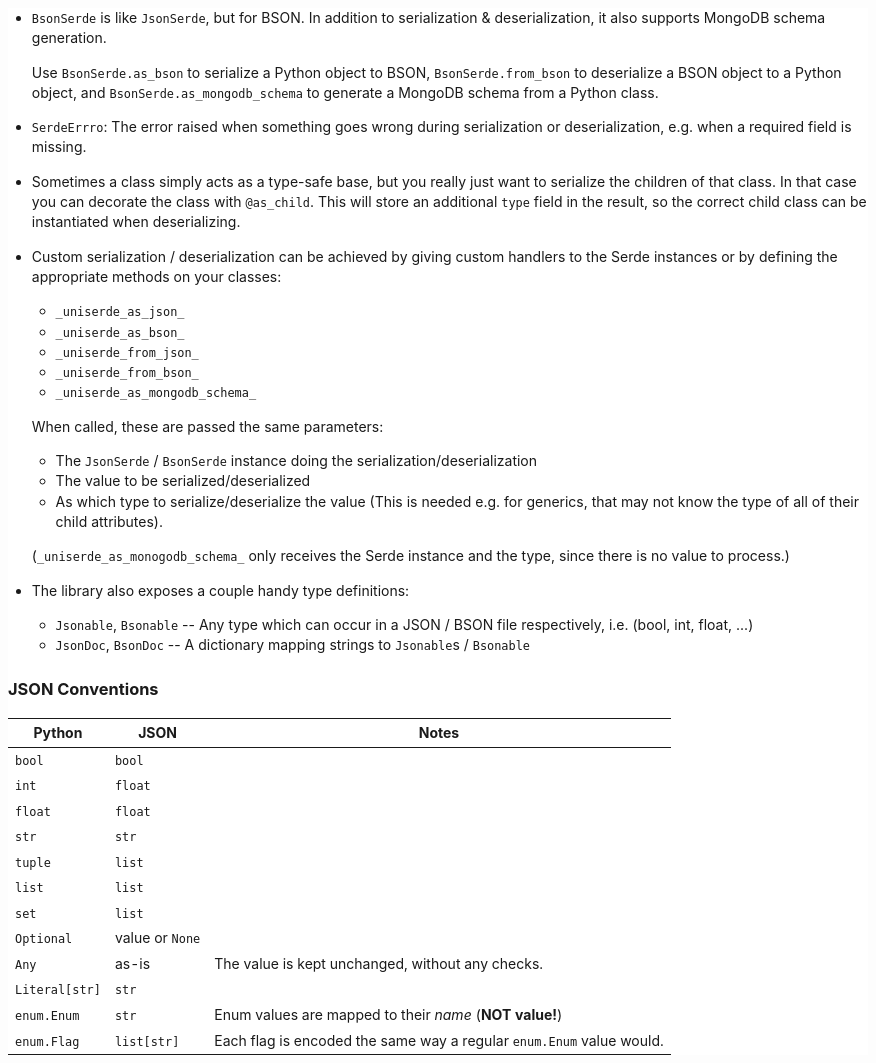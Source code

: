 - `BsonSerde` is like `JsonSerde`, but for BSON. In addition to serialization &
  deserialization, it also supports MongoDB schema generation.

  Use `BsonSerde.as_bson` to serialize a Python object to BSON,
  `BsonSerde.from_bson` to deserialize a BSON object to a Python object, and
  `BsonSerde.as_mongodb_schema` to generate a MongoDB schema from a Python
  class.

- `SerdeErrro`: The error raised when something goes wrong during serialization
  or deserialization, e.g. when a required field is missing.

- Sometimes a class simply acts as a type-safe base, but you really just want to
  serialize the children of that class. In that case you can decorate the class
  with `@as_child`. This will store an additional `type` field in the result, so
  the correct child class can be instantiated when deserializing.

- Custom serialization / deserialization can be achieved by giving custom
  handlers to the Serde instances or by defining the appropriate methods on your
  classes:

  - `_uniserde_as_json_`
  - `_uniserde_as_bson_`
  - `_uniserde_from_json_`
  - `_uniserde_from_bson_`
  - `_uniserde_as_mongodb_schema_`

  When called, these are passed the same parameters:

  - The `JsonSerde` / `BsonSerde` instance doing the
    serialization/deserialization
  - The value to be serialized/deserialized
  - As which type to serialize/deserialize the value (This is needed e.g. for
    generics, that may not know the type of all of their child attributes).

  (`_uniserde_as_monogodb_schema_` only receives the Serde instance and the
  type, since there is no value to process.)

- The library also exposes a couple handy type definitions:
  - `Jsonable`, `Bsonable` -- Any type which can occur in a JSON / BSON file
    respectively, i.e. (bool, int, float, ...)
  - `JsonDoc`, `BsonDoc` -- A dictionary mapping strings to `Jsonable`s /
    `Bsonable`

### JSON Conventions

| Python               | JSON              | Notes                                                                                                                 |
| -------------------- | ----------------- | --------------------------------------------------------------------------------------------------------------------- |
| `bool`               | `bool`            |                                                                                                                       |
| `int`                | `float`           |                                                                                                                       |
| `float`              | `float`           |                                                                                                                       |
| `str`                | `str`             |                                                                                                                       |
| `tuple`              | `list`            |                                                                                                                       |
| `list`               | `list`            |                                                                                                                       |
| `set`                | `list`            |                                                                                                                       |
| `Optional`           | value or `None`   |                                                                                                                       |
| `Any`                | as-is             | The value is kept unchanged, without any checks.                                                                      |
| `Literal[str]`       | `str`             |                                                                                                                       |
| `enum.Enum`          | `str`             | Enum values are mapped to their _name_ (**NOT value!**)                                                               |
| `enum.Flag`          | `list[str]`       | Each flag is encoded the same way a regular `enum.Enum` value would.                                                  |